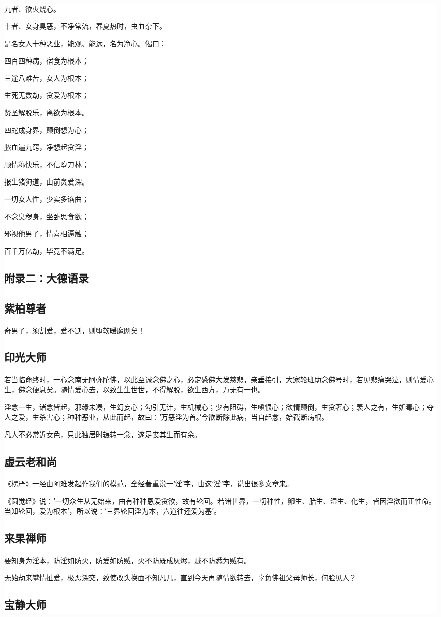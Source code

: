 九者、欲火烧心。

十者、女身臭恶，不净常流，春夏热时，虫血杂下。

是名女人十种恶业，能观、能远，名为净心。偈曰：

四百四种病，宿食为根本；

三途八难苦，女人为根本；

生死无数劫，贪爱为根本；

贤圣解脱乐，离欲为根本。

四蛇成身界，颠倒想为心；

脓血遍九窍，净想起贪淫；

顺情称快乐，不信堕刀林；

报生猪狗道，由前贪爱深。

一切女人性，少实多谄曲；

不念臭秽身，坐卧思食欲；

邪视他男子，情喜相逼触；

百千万亿劫，毕竟不满足。

## 附录二：大德语录

## 紫柏尊者

奇男子，须割爱，爱不割，则堕软暖魔网矣！

## 印光大师

若当临命终时，一心念南无阿弥陀佛，以此至诚念佛之心，必定感佛大发慈悲，亲垂接引，大家轮班助念佛号时，若见悲痛哭泣，则情爱心生，佛念便息矣。随情爱心去，以致生生世世，不得解脱，欲生西方，万无有一也。

淫念一生，诸念皆起，邪缘未凑，生幻妄心；勾引无计，生机械心；少有阻碍，生嗔恨心；欲情颠倒，生贪著心；羡人之有，生妒毒心；夺人之爱，生杀害心；种种恶业，从此而起，故曰：‘万恶淫为首。’今欲断除此病，当自起念，始截断病根。

凡人不必常近女色，只此独居时辗转一念，遂足丧其生而有余。

## 虚云老和尚

《楞严》一经由阿难发起作我们的模范，全经著重说一‘淫’字，由这‘淫’字，说出很多文章来。

《圆觉经》说：‘一切众生从无始来，由有种种恩爱贪欲，故有轮回。若诸世界，一切种性，卵生、胎生、湿生、化生，皆因淫欲而正性命。当知轮回，爱为根本’，所以说：‘三界轮回淫为本，六道往还爱为基’。

## 来果禅师

要知身为淫本，防淫如防火，防爱如防贼，火不防既成灰烬，贼不防悉为贼有。

无始劫来攀情扯爱，极恶深交，致使改头换面不知凡几，直到今天再随情欲转去，辜负佛祖父母师长，何脸见人？

## 宝静大师
